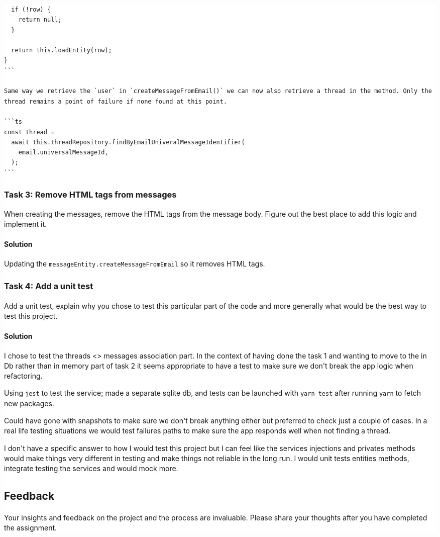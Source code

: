       if (!row) {
        return null;
      }

      return this.loadEntity(row);
    }
    ```

    Same way we retrieve the `user` in `createMessageFromEmail()` we can now also retrieve a thread in the method. Only the thread remains a point of failure if none found at this point.

    ```ts
    const thread =
      await this.threadRepository.findByEmailUniveralMessageIdentifier(
        email.universalMessageId,
      );
    ```

### Task 3: Remove HTML tags from messages

When creating the messages, remove the HTML tags from the message body. Figure out the best place to add this logic and implement it.

#### Solution

Updating the `messageEntity.createMessageFromEmail` so it removes HTML tags.

### Task 4: Add a unit test

Add a unit test, explain why you chose to test this particular part of the code and more generally what would be the best way to test this project.

#### Solution

I chose to test the threads <> messages association part. In the context of having done the task 1 and wanting to move to the in Db rather than in memory part of task 2 it seems appropriate to have a test to make sure we don't break the app logic when refactoring.

Using `jest` to test the service; made a separate sqlite db, and tests can be launched with `yarn test` after running `yarn` to fetch new packages.

Could have gone with snapshots to make sure we don't break anything either but preferred to check just a couple of cases.
In a real life testing situations we would test failures paths to make sure the app responds well when not finding a thread.

I don't have a specific answer to how I would test this project but I can feel like the services injections and privates methods would make things very different in testing and make things not reliable in the long run.
I would unit tests entities methods, integrate testing the services and would mock more.

## Feedback

Your insights and feedback on the project and the process are invaluable. Please share your thoughts after you have completed the assignment.
